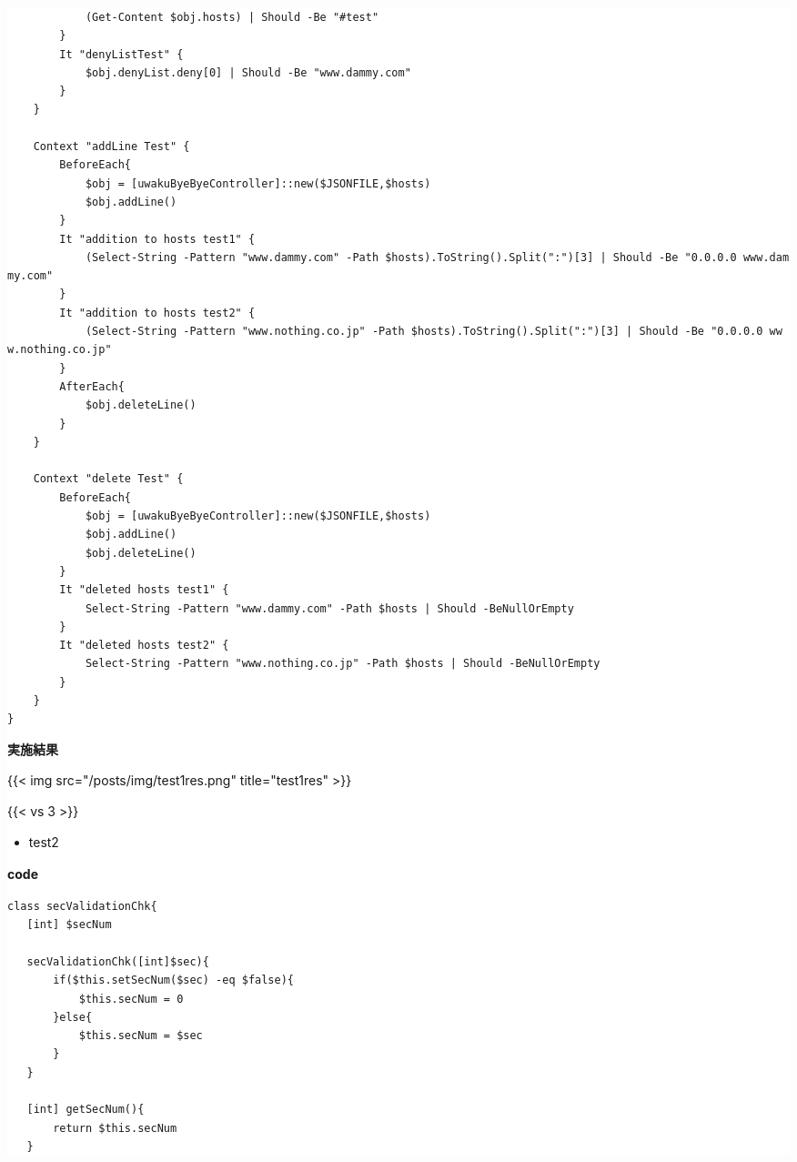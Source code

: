 ```console
            (Get-Content $obj.hosts) | Should -Be "#test"
        }
        It "denyListTest" {
            $obj.denyList.deny[0] | Should -Be "www.dammy.com"
        }
    }

    Context "addLine Test" {
        BeforeEach{
            $obj = [uwakuByeByeController]::new($JSONFILE,$hosts)
            $obj.addLine()
        }
        It "addition to hosts test1" {
            (Select-String -Pattern "www.dammy.com" -Path $hosts).ToString().Split(":")[3] | Should -Be "0.0.0.0 www.dammy.com"
        }
        It "addition to hosts test2" {
            (Select-String -Pattern "www.nothing.co.jp" -Path $hosts).ToString().Split(":")[3] | Should -Be "0.0.0.0 www.nothing.co.jp"
        }
        AfterEach{
            $obj.deleteLine()
        }
    }

    Context "delete Test" {
        BeforeEach{
            $obj = [uwakuByeByeController]::new($JSONFILE,$hosts)
            $obj.addLine()
            $obj.deleteLine()
        }
        It "deleted hosts test1" {
            Select-String -Pattern "www.dammy.com" -Path $hosts | Should -BeNullOrEmpty
        }
        It "deleted hosts test2" {
            Select-String -Pattern "www.nothing.co.jp" -Path $hosts | Should -BeNullOrEmpty
        }
    }
}
```

**実施結果**
  
{{< img src="/posts/img/test1res.png" title="test1res" >}}

{{< vs 3 >}}

- test2
  
**code**

```console
class secValidationChk{
   [int] $secNum

   secValidationChk([int]$sec){
       if($this.setSecNum($sec) -eq $false){
           $this.secNum = 0
       }else{
           $this.secNum = $sec
       }       
   }

   [int] getSecNum(){
       return $this.secNum
   }
```